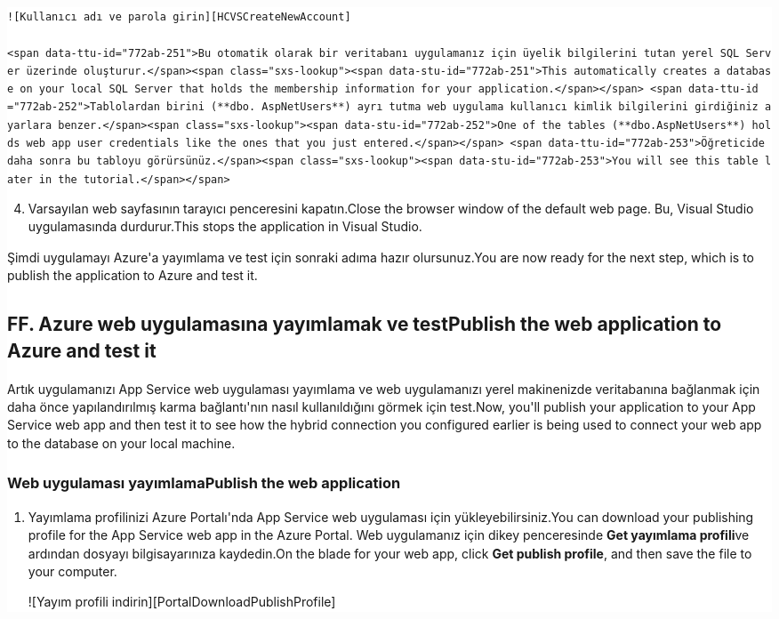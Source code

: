     ![Kullanıcı adı ve parola girin][HCVSCreateNewAccount]
   
    <span data-ttu-id="772ab-251">Bu otomatik olarak bir veritabanı uygulamanız için üyelik bilgilerini tutan yerel SQL Server üzerinde oluşturur.</span><span class="sxs-lookup"><span data-stu-id="772ab-251">This automatically creates a database on your local SQL Server that holds the membership information for your application.</span></span> <span data-ttu-id="772ab-252">Tablolardan birini (**dbo. AspNetUsers**) ayrı tutma web uygulama kullanıcı kimlik bilgilerini girdiğiniz ayarlara benzer.</span><span class="sxs-lookup"><span data-stu-id="772ab-252">One of the tables (**dbo.AspNetUsers**) holds web app user credentials like the ones that you just entered.</span></span> <span data-ttu-id="772ab-253">Öğreticide daha sonra bu tabloyu görürsünüz.</span><span class="sxs-lookup"><span data-stu-id="772ab-253">You will see this table later in the tutorial.</span></span>
4. <span data-ttu-id="772ab-254">Varsayılan web sayfasının tarayıcı penceresini kapatın.</span><span class="sxs-lookup"><span data-stu-id="772ab-254">Close the browser window of the default web page.</span></span> <span data-ttu-id="772ab-255">Bu, Visual Studio uygulamasında durdurur.</span><span class="sxs-lookup"><span data-stu-id="772ab-255">This stops the application in Visual Studio.</span></span>

<span data-ttu-id="772ab-256">Şimdi uygulamayı Azure'a yayımlama ve test için sonraki adıma hazır olursunuz.</span><span class="sxs-lookup"><span data-stu-id="772ab-256">You are now ready for the next step, which is to publish the application to Azure and test it.</span></span>

<a name="PubNTest"></a>

## <a name="f-publish-the-web-application-to-azure-and-test-it"></a><span data-ttu-id="772ab-257">F</span><span class="sxs-lookup"><span data-stu-id="772ab-257">F.</span></span> <span data-ttu-id="772ab-258">Azure web uygulamasına yayımlamak ve test</span><span class="sxs-lookup"><span data-stu-id="772ab-258">Publish the web application to Azure and test it</span></span>
<span data-ttu-id="772ab-259">Artık uygulamanızı App Service web uygulaması yayımlama ve web uygulamanızı yerel makinenizde veritabanına bağlanmak için daha önce yapılandırılmış karma bağlantı'nın nasıl kullanıldığını görmek için test.</span><span class="sxs-lookup"><span data-stu-id="772ab-259">Now, you'll publish your application to your App Service web app and then test it to see how the hybrid connection you configured earlier is being used to connect your web app to the database on your local machine.</span></span>

### <a name="publish-the-web-application"></a><span data-ttu-id="772ab-260">Web uygulaması yayımlama</span><span class="sxs-lookup"><span data-stu-id="772ab-260">Publish the web application</span></span>
1. <span data-ttu-id="772ab-261">Yayımlama profilinizi Azure Portalı'nda App Service web uygulaması için yükleyebilirsiniz.</span><span class="sxs-lookup"><span data-stu-id="772ab-261">You can download your publishing profile for the App Service web app in the Azure Portal.</span></span> <span data-ttu-id="772ab-262">Web uygulamanız için dikey penceresinde **Get yayımlama profili**ve ardından dosyayı bilgisayarınıza kaydedin.</span><span class="sxs-lookup"><span data-stu-id="772ab-262">On the blade for your web app, click **Get publish profile**, and then save the file to your computer.</span></span>
   
    ![Yayım profili indirin][PortalDownloadPublishProfile]
   